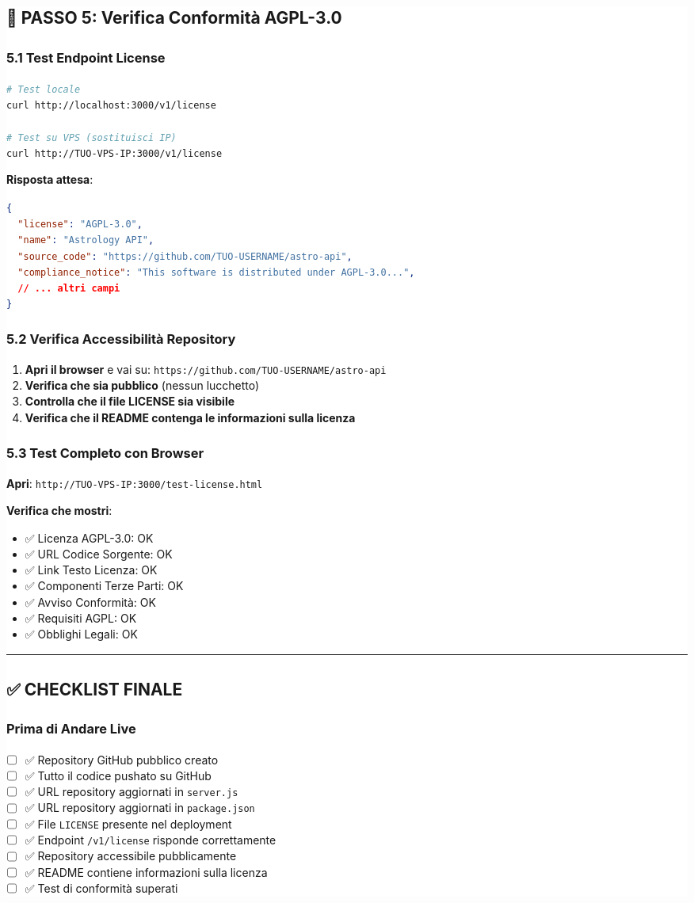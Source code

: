 ## 🔴 PASSO 5: Verifica Conformità AGPL-3.0

### 5.1 Test Endpoint License

```bash
# Test locale
curl http://localhost:3000/v1/license

# Test su VPS (sostituisci IP)
curl http://TUO-VPS-IP:3000/v1/license
```

**Risposta attesa**:
```json
{
  "license": "AGPL-3.0",
  "name": "Astrology API",
  "source_code": "https://github.com/TUO-USERNAME/astro-api",
  "compliance_notice": "This software is distributed under AGPL-3.0...",
  // ... altri campi
}
```

### 5.2 Verifica Accessibilità Repository

1. **Apri il browser** e vai su: `https://github.com/TUO-USERNAME/astro-api`
2. **Verifica che sia pubblico** (nessun lucchetto)
3. **Controlla che il file LICENSE sia visibile**
4. **Verifica che il README contenga le informazioni sulla licenza**

### 5.3 Test Completo con Browser

**Apri**: `http://TUO-VPS-IP:3000/test-license.html`

**Verifica che mostri**:
- ✅ Licenza AGPL-3.0: OK
- ✅ URL Codice Sorgente: OK
- ✅ Link Testo Licenza: OK
- ✅ Componenti Terze Parti: OK
- ✅ Avviso Conformità: OK
- ✅ Requisiti AGPL: OK
- ✅ Obblighi Legali: OK

---

## ✅ CHECKLIST FINALE

### Prima di Andare Live

- [ ] ✅ Repository GitHub pubblico creato
- [ ] ✅ Tutto il codice pushato su GitHub
- [ ] ✅ URL repository aggiornati in `server.js`
- [ ] ✅ URL repository aggiornati in `package.json`
- [ ] ✅ File `LICENSE` presente nel deployment
- [ ] ✅ Endpoint `/v1/license` risponde correttamente
- [ ] ✅ Repository accessibile pubblicamente
- [ ] ✅ README contiene informazioni sulla licenza
- [ ] ✅ Test di conformità superati
